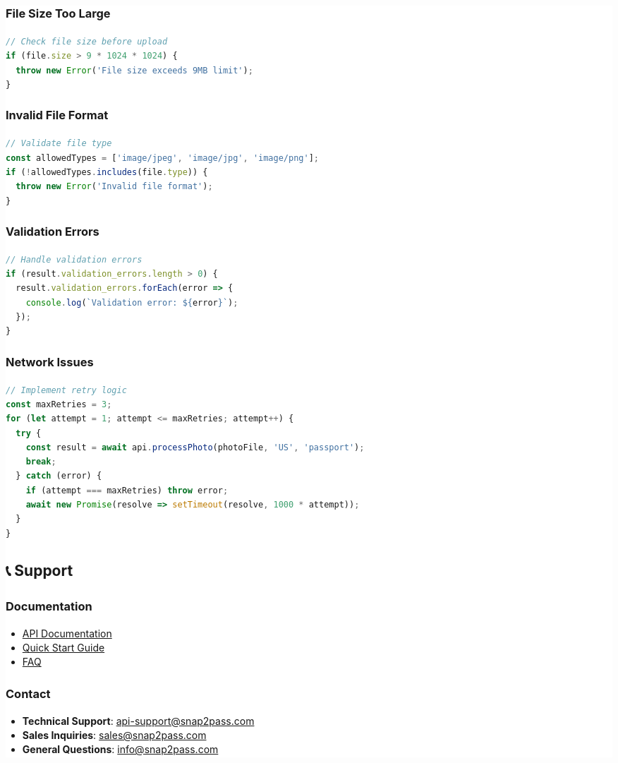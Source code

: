 ### File Size Too Large
```javascript
// Check file size before upload
if (file.size > 9 * 1024 * 1024) {
  throw new Error('File size exceeds 9MB limit');
}
```

### Invalid File Format
```javascript
// Validate file type
const allowedTypes = ['image/jpeg', 'image/jpg', 'image/png'];
if (!allowedTypes.includes(file.type)) {
  throw new Error('Invalid file format');
}
```

### Validation Errors
```javascript
// Handle validation errors
if (result.validation_errors.length > 0) {
  result.validation_errors.forEach(error => {
    console.log(`Validation error: ${error}`);
  });
}
```

### Network Issues
```javascript
// Implement retry logic
const maxRetries = 3;
for (let attempt = 1; attempt <= maxRetries; attempt++) {
  try {
    const result = await api.processPhoto(photoFile, 'US', 'passport');
    break;
  } catch (error) {
    if (attempt === maxRetries) throw error;
    await new Promise(resolve => setTimeout(resolve, 1000 * attempt));
  }
}
```

## 📞 Support

### Documentation
- [API Documentation](../docs/api-docs.md)
- [Quick Start Guide](../docs/quickstart.md)
- [FAQ](../docs/faq.md)

### Contact
- **Technical Support**: [api-support@snap2pass.com](mailto:api-support@snap2pass.com)
- **Sales Inquiries**: [sales@snap2pass.com](mailto:sales@snap2pass.com)
- **General Questions**: [info@snap2pass.com](mailto:info@snap2pass.com)
